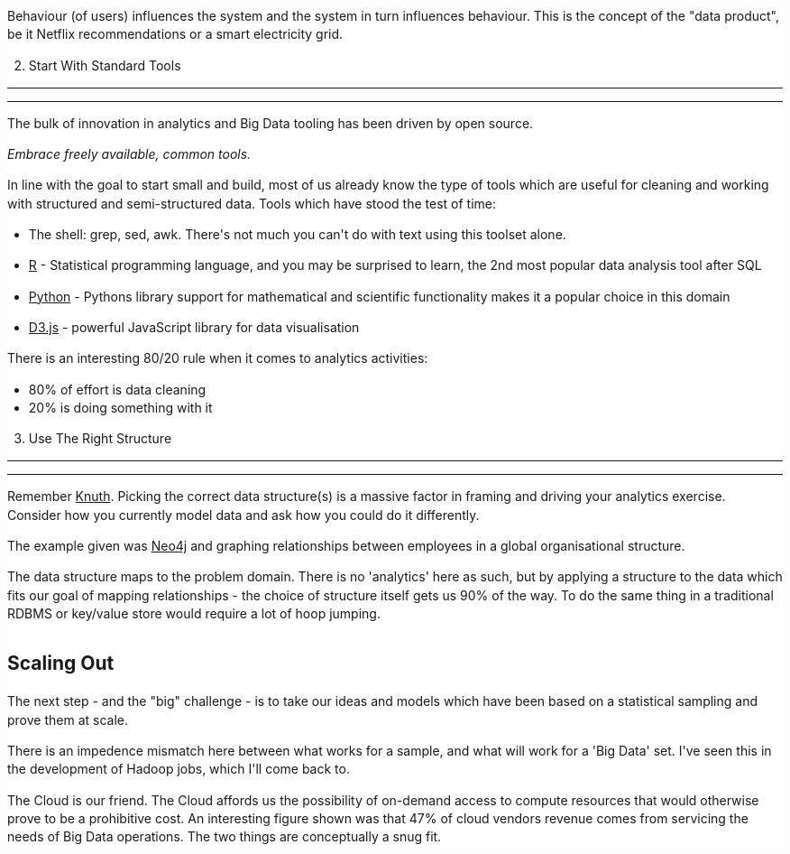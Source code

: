 Behaviour (of users) influences the system and the system in turn influences behaviour. This is the concept of the "data product", be it Netflix recommendations or a smart electricity grid.


2. Start With Standard Tools
----------------------------
----------------------------

The bulk of innovation in analytics and Big Data tooling has been driven by open source.

_Embrace freely available, common tools._

In line with the goal to start small and build, most of us already know the type of tools which are useful for cleaning and working with structured and semi-structured data. Tools which have stood the test of time:

* The shell: grep, sed, awk. There's not much you can't do with text using this toolset alone.

* [R](http://www.r-project.org/) - Statistical programming language, and you may be surprised to learn, the 2nd most popular data analysis tool after SQL

* [Python](https://www.python.org/) - Pythons library support for mathematical and scientific functionality makes it a popular choice in this domain

* [D3.js](http://d3js.org/) - powerful JavaScript library for data visualisation

There is an interesting 80/20 rule when it comes to analytics activities:

* 80% of effort is data cleaning
* 20% is doing something with it

3. Use The Right Structure
--------------------------
--------------------------

Remember [Knuth](http://www-cs-faculty.stanford.edu/~uno/). Picking the correct data structure(s) is a massive factor in framing and driving your analytics exercise. Consider how you currently model data and ask how you could do it differently.

The example given was [Neo4j](http://neo4j.com/) and graphing relationships between employees in a global organisational structure.

The data structure maps to the problem domain. There is no 'analytics' here as such, but by applying a structure to the data which fits our goal of mapping relationships - the choice of structure itself gets us 90% of the way. To do the same thing in a traditional RDBMS or key/value store would require a lot of hoop jumping.

Scaling Out
-----------

The next step - and the "big" challenge - is to take our ideas and models which have been based on a statistical sampling and prove them at scale.

There is an impedence mismatch here between what works for a sample, and what will work for a 'Big Data' set. I've seen this in the development of Hadoop jobs, which I'll come back to.

The Cloud is our friend. The Cloud affords us the possibility of on-demand access to compute resources that would otherwise prove to be a prohibitive cost. An interesting figure shown was that 47% of cloud vendors revenue comes from servicing the needs of Big Data operations. The two things are conceptually a snug fit.

